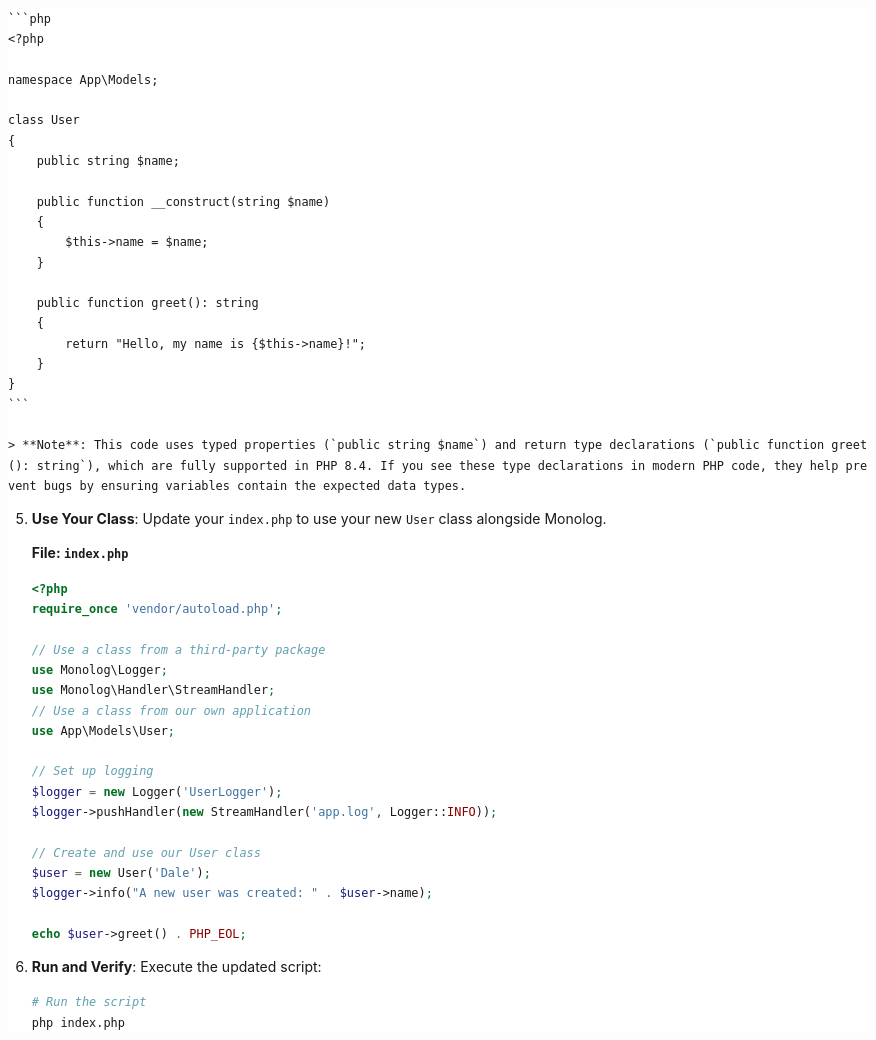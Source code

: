     ```php
    <?php

    namespace App\Models;

    class User
    {
        public string $name;

        public function __construct(string $name)
        {
            $this->name = $name;
        }

        public function greet(): string
        {
            return "Hello, my name is {$this->name}!";
        }
    }
    ```

    > **Note**: This code uses typed properties (`public string $name`) and return type declarations (`public function greet(): string`), which are fully supported in PHP 8.4. If you see these type declarations in modern PHP code, they help prevent bugs by ensuring variables contain the expected data types.

5.  **Use Your Class**:
    Update your `index.php` to use your new `User` class alongside Monolog.

    **File: `index.php`**

    ```php
    <?php
    require_once 'vendor/autoload.php';

    // Use a class from a third-party package
    use Monolog\Logger;
    use Monolog\Handler\StreamHandler;
    // Use a class from our own application
    use App\Models\User;

    // Set up logging
    $logger = new Logger('UserLogger');
    $logger->pushHandler(new StreamHandler('app.log', Logger::INFO));

    // Create and use our User class
    $user = new User('Dale');
    $logger->info("A new user was created: " . $user->name);

    echo $user->greet() . PHP_EOL;
    ```

6.  **Run and Verify**:
    Execute the updated script:

    ```bash
    # Run the script
    php index.php
    ```
